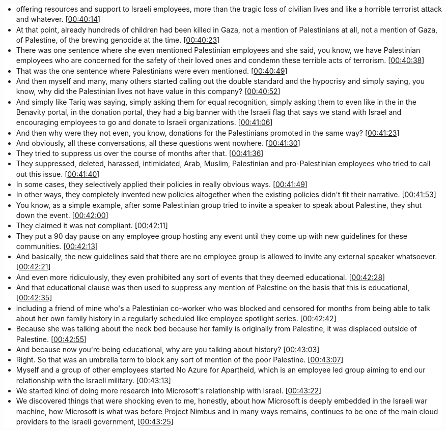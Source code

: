 *  offering resources and support to Israeli employees, more than the tragic loss of civilian lives and like a horrible terrorist attack and whatever. [[00:40:14](https://www.youtube.com/watch?v=JHcY6HHSEeo&t=2414.56s)]
*  At that point, already hundreds of children had been killed in Gaza, not a mention of Palestinians at all, not a mention of Gaza, of Palestine, of the brewing genocide at the time. [[00:40:23](https://www.youtube.com/watch?v=JHcY6HHSEeo&t=2423.52s)]
*  There was one sentence where she even mentioned Palestinian employees and she said, you know, we have Palestinian employees who are concerned for the safety of their loved ones and condemn these terrible acts of terrorism. [[00:40:38](https://www.youtube.com/watch?v=JHcY6HHSEeo&t=2438.36s)]
*  That was the one sentence where Palestinians were even mentioned. [[00:40:49](https://www.youtube.com/watch?v=JHcY6HHSEeo&t=2449.36s)]
*  And then myself and many, many others started calling out the double standard and the hypocrisy and simply saying, you know, why did the Palestinian lives not have value in this company? [[00:40:52](https://www.youtube.com/watch?v=JHcY6HHSEeo&t=2452.84s)]
*  And simply like Tariq was saying, simply asking them for equal recognition, simply asking them to even like in the in the Benavity portal, in the donation portal, they had a big banner with the Israeli flag that says we stand with Israel and encouraging employees to go and donate to Israeli organizations. [[00:41:06](https://www.youtube.com/watch?v=JHcY6HHSEeo&t=2466.2799999999997s)]
*  And then why were they not even, you know, donations for the Palestinians promoted in the same way? [[00:41:23](https://www.youtube.com/watch?v=JHcY6HHSEeo&t=2483.64s)]
*  And obviously, all these conversations, all these questions went nowhere. [[00:41:30](https://www.youtube.com/watch?v=JHcY6HHSEeo&t=2490.24s)]
*  They tried to suppress us over the course of months after that. [[00:41:36](https://www.youtube.com/watch?v=JHcY6HHSEeo&t=2496.16s)]
*  They suppressed, deleted, harassed, intimidated, Arab, Muslim, Palestinian and pro-Palestinian employees who tried to call out this issue. [[00:41:40](https://www.youtube.com/watch?v=JHcY6HHSEeo&t=2500.24s)]
*  In some cases, they selectively applied their policies in really obvious ways. [[00:41:49](https://www.youtube.com/watch?v=JHcY6HHSEeo&t=2509.7599999999998s)]
*  In other ways, they completely invented new policies altogether when the existing policies didn't fit their narrative. [[00:41:53](https://www.youtube.com/watch?v=JHcY6HHSEeo&t=2513.96s)]
*  You know, as a simple example, after some Palestinian group tried to invite a speaker to speak about Palestine, they shut down the event. [[00:42:00](https://www.youtube.com/watch?v=JHcY6HHSEeo&t=2520.44s)]
*  They claimed it was not compliant. [[00:42:11](https://www.youtube.com/watch?v=JHcY6HHSEeo&t=2531.44s)]
*  They put a 90 day pause on any employee group hosting any event until they come up with new guidelines for these communities. [[00:42:13](https://www.youtube.com/watch?v=JHcY6HHSEeo&t=2533.2s)]
*  And basically, the new guidelines said that there are no employee group is allowed to invite any external speaker whatsoever. [[00:42:21](https://www.youtube.com/watch?v=JHcY6HHSEeo&t=2541.24s)]
*  And even more ridiculously, they even prohibited any sort of events that they deemed educational. [[00:42:28](https://www.youtube.com/watch?v=JHcY6HHSEeo&t=2548.7200000000003s)]
*  And that educational clause was then used to suppress any mention of Palestine on the basis that this is educational, [[00:42:35](https://www.youtube.com/watch?v=JHcY6HHSEeo&t=2555.6000000000004s)]
*  including a friend of mine who's a Palestinian co-worker who was blocked and censored for months from being able to talk about her own family history in a regularly scheduled like employee spotlight series. [[00:42:42](https://www.youtube.com/watch?v=JHcY6HHSEeo&t=2562.96s)]
*  Because she was talking about the neck bed because her family is originally from Palestine, it was displaced outside of Palestine. [[00:42:55](https://www.youtube.com/watch?v=JHcY6HHSEeo&t=2575.56s)]
*  And because now you're being educational, why are you talking about history? [[00:43:03](https://www.youtube.com/watch?v=JHcY6HHSEeo&t=2583.64s)]
*  Right. So that was an umbrella term to block any sort of mention of the poor Palestine. [[00:43:07](https://www.youtube.com/watch?v=JHcY6HHSEeo&t=2587.04s)]
*  Myself and a group of other employees started No Azure for Apartheid, which is an employee led group aiming to end our relationship with the Israeli military. [[00:43:13](https://www.youtube.com/watch?v=JHcY6HHSEeo&t=2593.2s)]
*  We started kind of doing more research into Microsoft's relationship with Israel. [[00:43:22](https://www.youtube.com/watch?v=JHcY6HHSEeo&t=2602.24s)]
*  We discovered things that were shocking even to me, honestly, about how Microsoft is deeply embedded in the Israeli war machine, how Microsoft is what was before Project Nimbus and in many ways remains, continues to be one of the main cloud providers to the Israeli government, [[00:43:25](https://www.youtube.com/watch?v=JHcY6HHSEeo&t=2605.72s)]